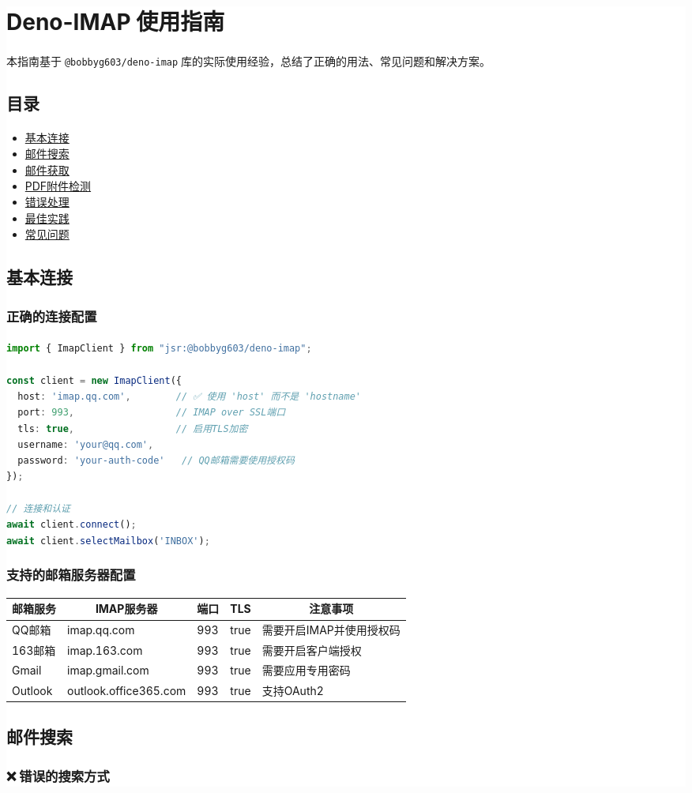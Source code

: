 # Deno-IMAP 使用指南

本指南基于 `@bobbyg603/deno-imap` 库的实际使用经验，总结了正确的用法、常见问题和解决方案。

## 目录

- [基本连接](#基本连接)
- [邮件搜索](#邮件搜索)
- [邮件获取](#邮件获取)
- [PDF附件检测](#pdf附件检测)
- [错误处理](#错误处理)
- [最佳实践](#最佳实践)
- [常见问题](#常见问题)

## 基本连接

### 正确的连接配置

```typescript
import { ImapClient } from "jsr:@bobbyg603/deno-imap";

const client = new ImapClient({
  host: 'imap.qq.com',        // ✅ 使用 'host' 而不是 'hostname'
  port: 993,                  // IMAP over SSL端口
  tls: true,                  // 启用TLS加密
  username: 'your@qq.com',
  password: 'your-auth-code'   // QQ邮箱需要使用授权码
});

// 连接和认证
await client.connect();
await client.selectMailbox('INBOX');
```

### 支持的邮箱服务器配置

| 邮箱服务 | IMAP服务器 | 端口 | TLS | 注意事项 |
|----------|------------|------|-----|----------|
| QQ邮箱 | imap.qq.com | 993 | true | 需要开启IMAP并使用授权码 |
| 163邮箱 | imap.163.com | 993 | true | 需要开启客户端授权 |
| Gmail | imap.gmail.com | 993 | true | 需要应用专用密码 |
| Outlook | outlook.office365.com | 993 | true | 支持OAuth2 |

## 邮件搜索

### ❌ 错误的搜索方式
